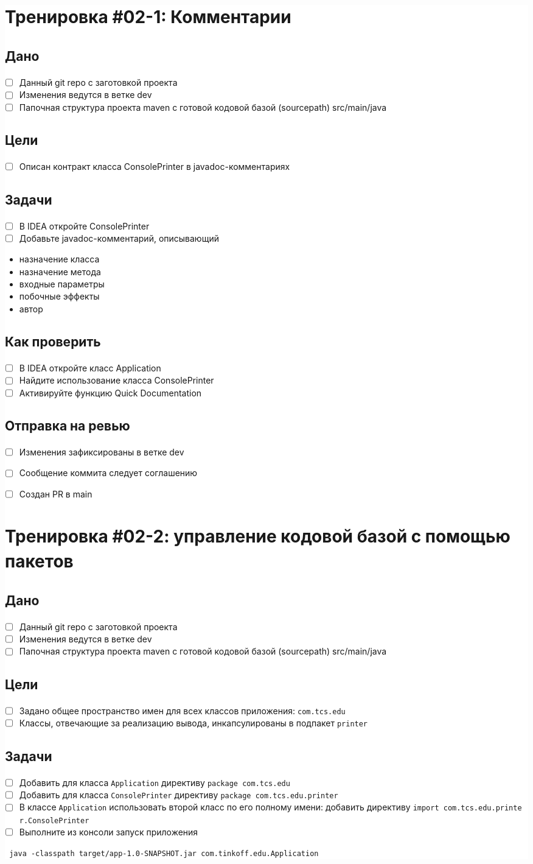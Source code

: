

Тренировка #02-1: Комментарии
==============

Дано
----
- [ ] Данный git repo с заготовкой проекта
- [ ] Изменения ведутся в ветке dev
- [ ] Папочная структура проекта maven c готовой кодовой базой (sourcepath) src/main/java

Цели
----
- [ ] Описан контракт класса ConsolePrinter в javadoc-комментариях

Задачи
------
- [ ] В IDEA откройте ConsolePrinter
- [ ] Добавьте javadoc-комментарий, описывающий 
- назначение класса
- назначение метода
- входные параметры
- побочные эффекты
- автор

Как проверить
-------------
- [ ] В IDEA откройте класс Application
- [ ] Найдите использование класса ConsolePrinter
- [ ] Активируйте функцию Quick Documentation

Отправка на ревью
-----------------
- [ ] Изменения зафиксированы в ветке dev
- [ ] Сообщение коммита следует соглашению
- [ ] Создан PR в main


Тренировка #02-2: управление кодовой базой с помощью пакетов
==============

Дано
----
- [ ] Данный git repo с заготовкой проекта
- [ ] Изменения ведутся в ветке dev
- [ ] Папочная структура проекта maven c готовой кодовой базой (sourcepath) src/main/java

Цели
----
- [ ] Задано общее пространство имен для всех классов приложения: `com.tcs.edu`
- [ ] Классы, отвечающие за реализацию вывода, инкапсулированы в подпакет `printer`

Задачи
------
- [ ] Добавить для класса `Application` директиву `package com.tcs.edu`
- [ ] Добавить для класса `ConsolePrinter` директиву `package com.tcs.edu.printer`
- [ ] В классе `Application` использовать второй класс по его полному имени: добавить директиву `import com.tcs.edu.printer.ConsolePrinter`
- [ ] Выполните из консоли запуск приложения
```shell
 java -classpath target/app-1.0-SNAPSHOT.jar com.tinkoff.edu.Application
```
